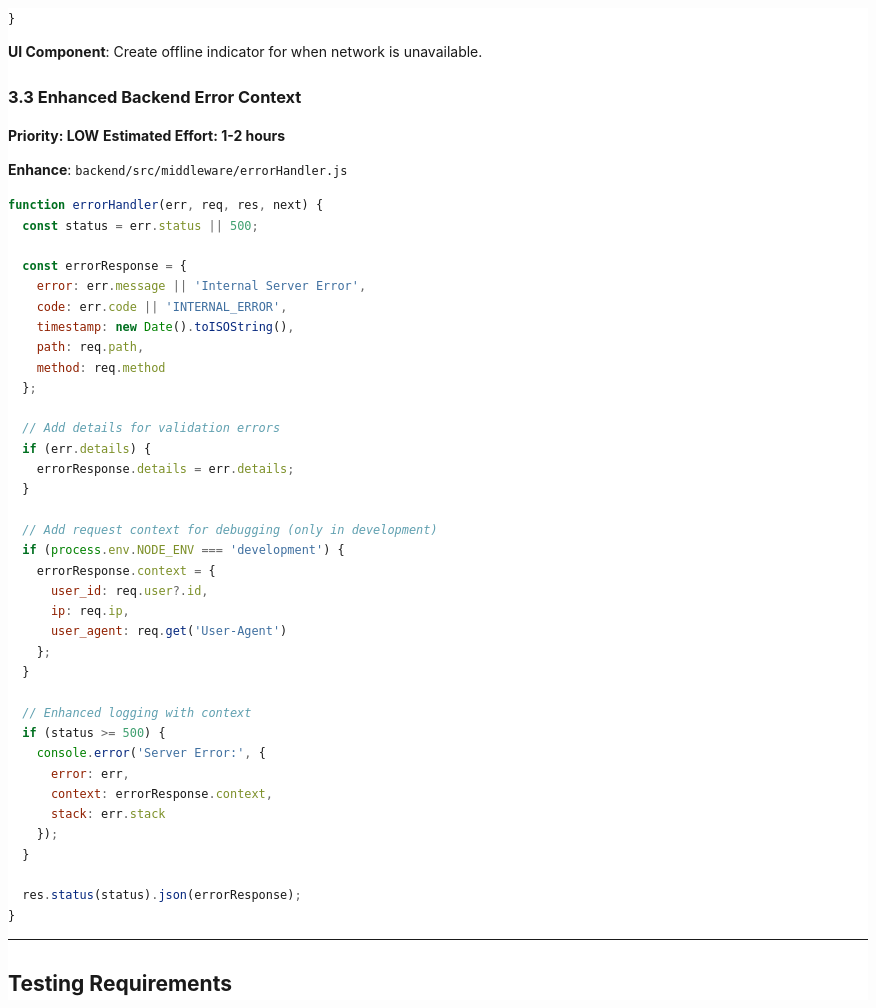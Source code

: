 ```typescript
}
```

**UI Component**: Create offline indicator for when network is unavailable.

### 3.3 Enhanced Backend Error Context
**Priority: LOW**
**Estimated Effort: 1-2 hours**

**Enhance**: `backend/src/middleware/errorHandler.js`

```javascript
function errorHandler(err, req, res, next) {
  const status = err.status || 500;
  
  const errorResponse = {
    error: err.message || 'Internal Server Error',
    code: err.code || 'INTERNAL_ERROR',
    timestamp: new Date().toISOString(),
    path: req.path,
    method: req.method
  };

  // Add details for validation errors
  if (err.details) {
    errorResponse.details = err.details;
  }

  // Add request context for debugging (only in development)
  if (process.env.NODE_ENV === 'development') {
    errorResponse.context = {
      user_id: req.user?.id,
      ip: req.ip,
      user_agent: req.get('User-Agent')
    };
  }

  // Enhanced logging with context
  if (status >= 500) {
    console.error('Server Error:', {
      error: err,
      context: errorResponse.context,
      stack: err.stack
    });
  }

  res.status(status).json(errorResponse);
}
```

---

## Testing Requirements
